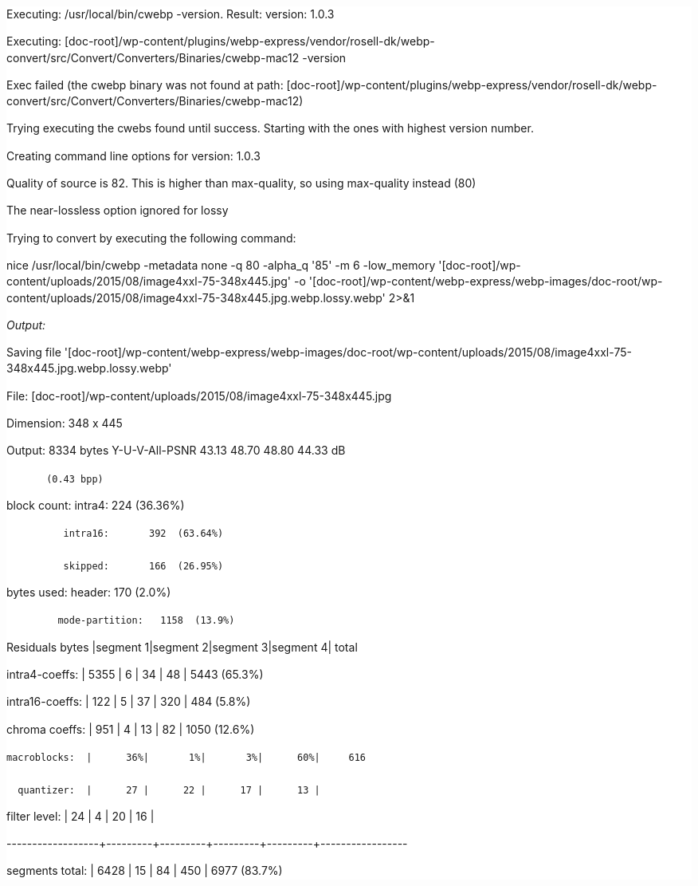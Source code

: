Executing: /usr/local/bin/cwebp -version. Result: version: 1.0.3

Executing: [doc-root]/wp-content/plugins/webp-express/vendor/rosell-dk/webp-convert/src/Convert/Converters/Binaries/cwebp-mac12 -version

Exec failed (the cwebp binary was not found at path: [doc-root]/wp-content/plugins/webp-express/vendor/rosell-dk/webp-convert/src/Convert/Converters/Binaries/cwebp-mac12)

Trying executing the cwebs found until success. Starting with the ones with highest version number.

Creating command line options for version: 1.0.3

Quality of source is 82. This is higher than max-quality, so using max-quality instead (80)

The near-lossless option ignored for lossy

Trying to convert by executing the following command:

nice /usr/local/bin/cwebp -metadata none -q 80 -alpha_q '85' -m 6 -low_memory '[doc-root]/wp-content/uploads/2015/08/image4xxl-75-348x445.jpg' -o '[doc-root]/wp-content/webp-express/webp-images/doc-root/wp-content/uploads/2015/08/image4xxl-75-348x445.jpg.webp.lossy.webp' 2>&1


*Output:* 

Saving file '[doc-root]/wp-content/webp-express/webp-images/doc-root/wp-content/uploads/2015/08/image4xxl-75-348x445.jpg.webp.lossy.webp'

File:      [doc-root]/wp-content/uploads/2015/08/image4xxl-75-348x445.jpg

Dimension: 348 x 445

Output:    8334 bytes Y-U-V-All-PSNR 43.13 48.70 48.80   44.33 dB

           (0.43 bpp)

block count:  intra4:        224  (36.36%)

              intra16:       392  (63.64%)

              skipped:       166  (26.95%)

bytes used:  header:            170  (2.0%)

             mode-partition:   1158  (13.9%)

 Residuals bytes  |segment 1|segment 2|segment 3|segment 4|  total

  intra4-coeffs:  |    5355 |       6 |      34 |      48 |    5443  (65.3%)

 intra16-coeffs:  |     122 |       5 |      37 |     320 |     484  (5.8%)

  chroma coeffs:  |     951 |       4 |      13 |      82 |    1050  (12.6%)

    macroblocks:  |      36%|       1%|       3%|      60%|     616

      quantizer:  |      27 |      22 |      17 |      13 |

   filter level:  |      24 |       4 |      20 |      16 |

------------------+---------+---------+---------+---------+-----------------

 segments total:  |    6428 |      15 |      84 |     450 |    6977  (83.7%)

